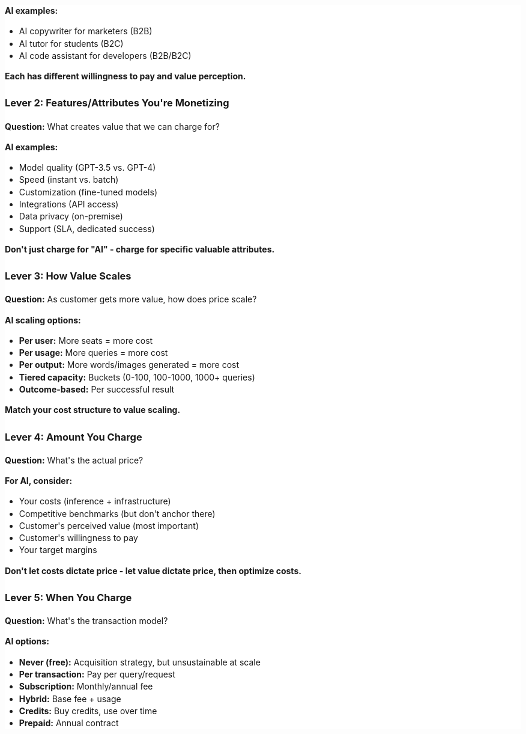 **AI examples:**
- AI copywriter for marketers (B2B)
- AI tutor for students (B2C)
- AI code assistant for developers (B2B/B2C)

**Each has different willingness to pay and value perception.**

### Lever 2: Features/Attributes You're Monetizing

**Question:** What creates value that we can charge for?

**AI examples:**
- Model quality (GPT-3.5 vs. GPT-4)
- Speed (instant vs. batch)
- Customization (fine-tuned models)
- Integrations (API access)
- Data privacy (on-premise)
- Support (SLA, dedicated success)

**Don't just charge for "AI" - charge for specific valuable attributes.**

### Lever 3: How Value Scales

**Question:** As customer gets more value, how does price scale?

**AI scaling options:**
- **Per user:** More seats = more cost
- **Per usage:** More queries = more cost
- **Per output:** More words/images generated = more cost
- **Tiered capacity:** Buckets (0-100, 100-1000, 1000+ queries)
- **Outcome-based:** Per successful result

**Match your cost structure to value scaling.**

### Lever 4: Amount You Charge

**Question:** What's the actual price?

**For AI, consider:**
- Your costs (inference + infrastructure)
- Competitive benchmarks (but don't anchor there)
- Customer's perceived value (most important)
- Customer's willingness to pay
- Your target margins

**Don't let costs dictate price - let value dictate price, then optimize costs.**

### Lever 5: When You Charge

**Question:** What's the transaction model?

**AI options:**
- **Never (free):** Acquisition strategy, but unsustainable at scale
- **Per transaction:** Pay per query/request
- **Subscription:** Monthly/annual fee
- **Hybrid:** Base fee + usage
- **Credits:** Buy credits, use over time
- **Prepaid:** Annual contract
